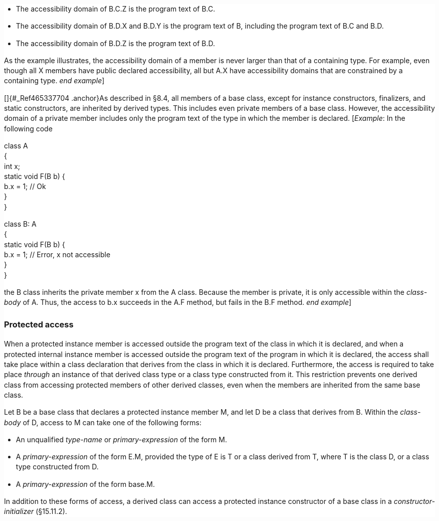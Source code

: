 -   The accessibility domain of B.C.Z is the program text of B.C.

-   The accessibility domain of B.D.X and B.D.Y is the program text of B, including the program text of B.C and B.D.

-   The accessibility domain of B.D.Z is the program text of B.D.

As the example illustrates, the accessibility domain of a member is never larger than that of a containing type. For example, even though all X members have public declared accessibility, all but A.X have accessibility domains that are constrained by a containing type. *end example*\]

[]{#_Ref465337704 .anchor}As described in §8.4, all members of a base class, except for instance constructors, finalizers, and static constructors, are inherited by derived types. This includes even private members of a base class. However, the accessibility domain of a private member includes only the program text of the type in which the member is declared. \[*Example*: In the following code

class A\
{\
int x;\
static void F(B b) {\
b.x = 1; // Ok\
}\
}

class B: A\
{\
static void F(B b) {\
b.x = 1; // Error, x not accessible\
}\
}

the B class inherits the private member x from the A class. Because the member is private, it is only accessible within the *class-body* of A. Thus, the access to b.x succeeds in the A.F method, but fails in the B.F method. *end example*\]

### Protected access

When a protected instance member is accessed outside the program text of the class in which it is declared, and when a protected internal instance member is accessed outside the program text of the program in which it is declared, the access shall take place within a class declaration that derives from the class in which it is declared. Furthermore, the access is required to take place *through* an instance of that derived class type or a class type constructed from it. This restriction prevents one derived class from accessing protected members of other derived classes, even when the members are inherited from the same base class.

Let B be a base class that declares a protected instance member M, and let D be a class that derives from B. Within the *class-body* of D, access to M can take one of the following forms:

-   An unqualified *type-name* or *primary-expression* of the form M.

-   A *primary-expression* of the form E.M, provided the type of E is T or a class derived from T, where T is the class D, or a class type constructed from D.

-   A *primary-expression* of the form base.M.

In addition to these forms of access, a derived class can access a protected instance constructor of a base class in a *constructor-initializer* (§15.11.2).
